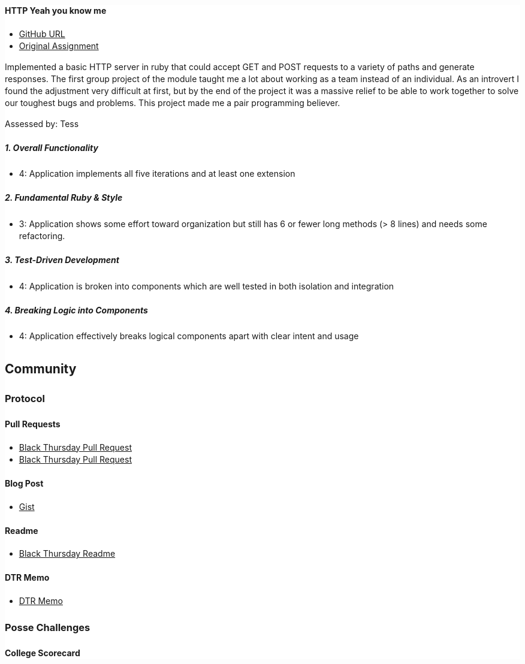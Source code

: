 #### HTTP Yeah you know me

* [GitHub URL](https://github.com/marinacor1/HTTPYYKM)
* [Original Assignment](https://github.com/turingschool/curriculum/blob/master/source/projects/http_yeah_you_know_me.markdown)

Implemented a basic HTTP server in ruby that could accept GET and POST requests to a variety of paths and generate responses. The first group project of the module taught me a lot about working as a team instead of an individual. As an introvert I found the adjustment very difficult at first, but by the end of the project it was a massive relief to be able to work together to solve our toughest bugs and problems. This project made me a pair programming believer. 


Assessed by: Tess

##### 1. Overall Functionality

* 4: Application implements all five iterations and at least one extension

##### 2. Fundamental Ruby & Style

* 3:  Application shows some effort toward organization but still has 6 or fewer long methods (> 8 lines) and needs some refactoring.

##### 3. Test-Driven Development

* 4: Application is broken into components which are well tested in both isolation and integration

##### 4. Breaking Logic into Components

* 4: Application effectively breaks logical components apart with clear intent and usage

## Community

### Protocol

#### Pull Requests

* [Black Thursday Pull Request](https://github.com/jwashke/black_thursday/pull/28)
* [Black Thursday Pull Request](https://github.com/jwashke/black_thursday/pull/30)

#### Blog Post

* [Gist](https://gist.github.com/jwashke/a776528a6490174c9928)

#### Readme

* [Black Thursday Readme](https://github.com/jwashke/black_thursday/blob/master/README.md)

#### DTR Memo

* [DTR Memo](https://gist.github.com/jwashke/357d0e929853b841dc24)

### Posse Challenges

#### College Scorecard

